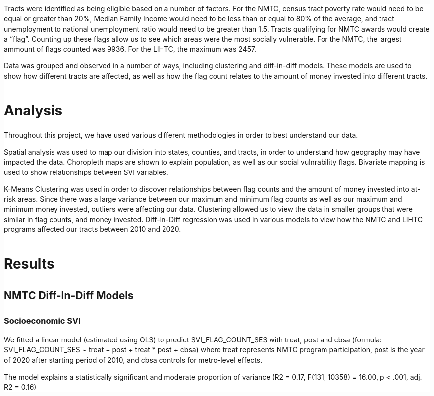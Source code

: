 Tracts were identified as being eligible based on a number of factors.
For the NMTC, census tract poverty rate would need to be equal or
greater than 20%, Median Family Income would need to be less than or
equal to 80% of the average, and tract unemployment to national
unemployment ratio would need to be greater than 1.5. Tracts qualifying
for NMTC awards would create a “flag”. Counting up these flags allow us
to see which areas were the most socially vulnerable. For the NMTC, the
largest ammount of flags counted was 9936. For the LIHTC, the maximum
was 2457.

Data was grouped and observed in a number of ways, including clustering
and diff-in-diff models. These models are used to show how different
tracts are affected, as well as how the flag count relates to the amount
of money invested into different tracts.

# Analysis

Throughout this project, we have used various different methodologies in
order to best understand our data.

Spatial analysis was used to map our division into states, counties, and
tracts, in order to understand how geography may have impacted the data.
Choropleth maps are shown to explain population, as well as our social
vulnrability flags. Bivariate mapping is used to show relationships
between SVI variables.

K-Means Clustering was used in order to discover relationships between
flag counts and the amount of money invested into at-risk areas. Since
there was a large variance between our maximum and minimum flag counts
as well as our maximum and minimum money invested, outliers were
affecting our data. Clustering allowed us to view the data in smaller
groups that were similar in flag counts, and money invested.
Diff-In-Diff regression was used in various models to view how the NMTC
and LIHTC programs affected our tracts between 2010 and 2020.

# Results

## NMTC Diff-In-Diff Models

### Socioeconomic SVI

We fitted a linear model (estimated using OLS) to predict
SVI_FLAG_COUNT_SES with treat, post and cbsa (formula:
SVI_FLAG_COUNT_SES ~ treat + post + treat \* post + cbsa) where treat
represents NMTC program participation, post is the year of 2020 after
starting period of 2010, and cbsa controls for metro-level effects.

The model explains a statistically significant and moderate proportion
of variance (R2 = 0.17, F(131, 10358) = 16.00, p \< .001, adj. R2 =
0.16)

